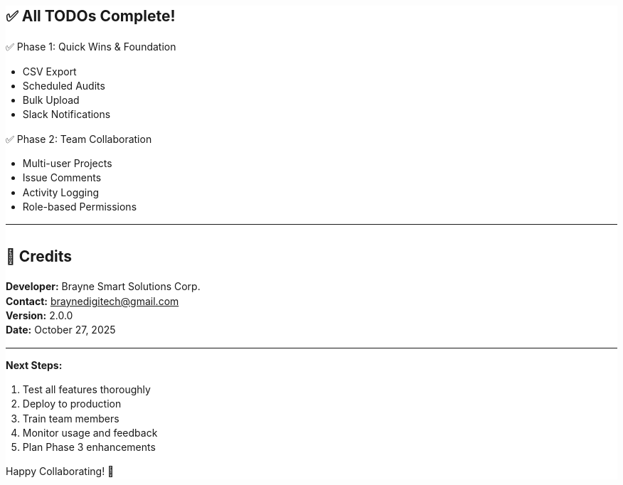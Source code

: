 
## ✅ All TODOs Complete!

✅ Phase 1: Quick Wins & Foundation
  - CSV Export
  - Scheduled Audits
  - Bulk Upload
  - Slack Notifications

✅ Phase 2: Team Collaboration
  - Multi-user Projects
  - Issue Comments
  - Activity Logging
  - Role-based Permissions

---

## 🙏 Credits

**Developer:** Brayne Smart Solutions Corp.  
**Contact:** braynedigitech@gmail.com  
**Version:** 2.0.0  
**Date:** October 27, 2025

---

**Next Steps:**
1. Test all features thoroughly
2. Deploy to production
3. Train team members
4. Monitor usage and feedback
5. Plan Phase 3 enhancements

Happy Collaborating! 🚀

